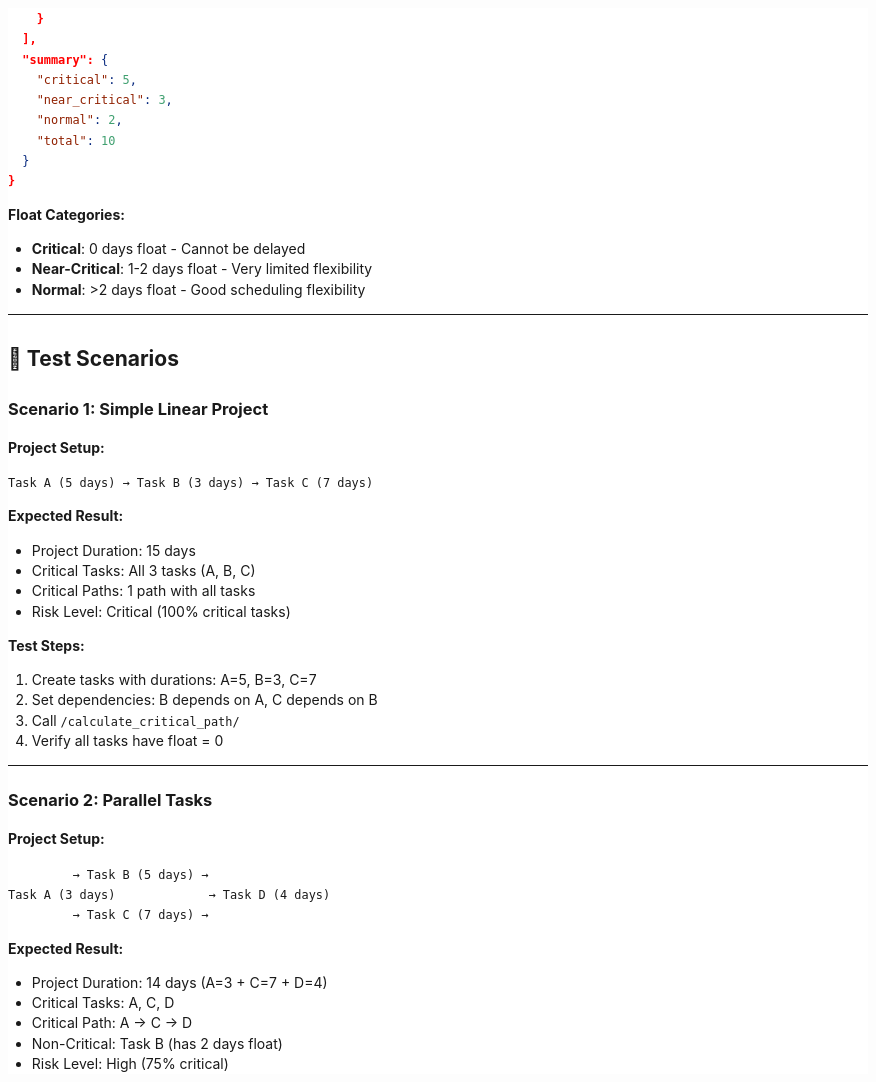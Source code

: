 ```json
    }
  ],
  "summary": {
    "critical": 5,
    "near_critical": 3,
    "normal": 2,
    "total": 10
  }
}
```

**Float Categories:**
- **Critical**: 0 days float - Cannot be delayed
- **Near-Critical**: 1-2 days float - Very limited flexibility
- **Normal**: >2 days float - Good scheduling flexibility

---

## 🧩 Test Scenarios

### Scenario 1: Simple Linear Project

**Project Setup:**
```
Task A (5 days) → Task B (3 days) → Task C (7 days)
```

**Expected Result:**
- Project Duration: 15 days
- Critical Tasks: All 3 tasks (A, B, C)
- Critical Paths: 1 path with all tasks
- Risk Level: Critical (100% critical tasks)

**Test Steps:**
1. Create tasks with durations: A=5, B=3, C=7
2. Set dependencies: B depends on A, C depends on B
3. Call `/calculate_critical_path/`
4. Verify all tasks have float = 0

---

### Scenario 2: Parallel Tasks

**Project Setup:**
```
         → Task B (5 days) →
Task A (3 days)             → Task D (4 days)
         → Task C (7 days) →
```

**Expected Result:**
- Project Duration: 14 days (A=3 + C=7 + D=4)
- Critical Tasks: A, C, D
- Critical Path: A → C → D
- Non-Critical: Task B (has 2 days float)
- Risk Level: High (75% critical)
